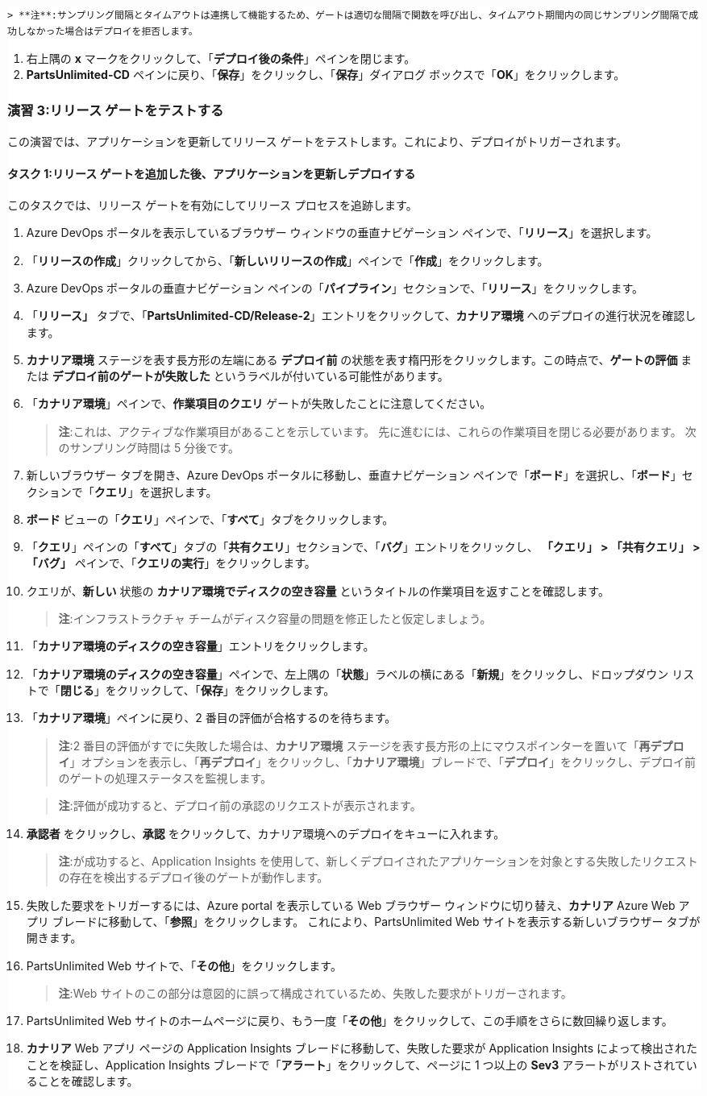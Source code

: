     > **注**:サンプリング間隔とタイムアウトは連携して機能するため、ゲートは適切な間隔で関数を呼び出し、タイムアウト期間内の同じサンプリング間隔で成功しなかった場合はデプロイを拒否します。

1. 右上隅の **x** マークをクリックして、「**デプロイ後の条件**」ペインを閉じます。
1. **PartsUnlimited-CD** ペインに戻り、「**保存**」をクリックし、「**保存**」ダイアログ ボックスで「**OK**」をクリックします。

### <a name="exercise-3-test-release-gates"></a>演習 3:リリース ゲートをテストする

この演習では、アプリケーションを更新してリリース ゲートをテストします。これにより、デプロイがトリガーされます。

#### <a name="task-1-update-and-deploy-application-after-adding-release-gates"></a>タスク 1:リリース ゲートを追加した後、アプリケーションを更新しデプロイする

このタスクでは、リリース ゲートを有効にしてリリース プロセスを追跡します。

1. Azure DevOps ポータルを表示しているブラウザー ウィンドウの垂直ナビゲーション ペインで、「**リリース**」を選択します。
1. 「**リリースの作成**」クリックしてから、「**新しいリリースの作成**」ペインで「**作成**」をクリックします。
1. Azure DevOps ポータルの垂直ナビゲーション ペインの「**パイプライン**」セクションで、「**リリース**」をクリックします。
1. 「**リリース」** タブで、「**PartsUnlimited-CD/Release-2**」エントリをクリックして、**カナリア環境** へのデプロイの進行状況を確認します。
1. **カナリア環境** ステージを表す長方形の左端にある **デプロイ前** の状態を表す楕円形をクリックします。この時点で、**ゲートの評価** または **デプロイ前のゲートが失敗した** というラベルが付いている可能性があります。
1. 「**カナリア環境**」ペインで、**作業項目のクエリ** ゲートが失敗したことに注意してください。

    > **注**:これは、アクティブな作業項目があることを示しています。 先に進むには、これらの作業項目を閉じる必要があります。 次のサンプリング時間は 5 分後です。

1. 新しいブラウザー タブを開き、Azure DevOps ポータルに移動し、垂直ナビゲーション ペインで「**ボード**」を選択し、「**ボード**」セクションで「**クエリ**」を選択します。
1. **ボード** ビューの「**クエリ**」ペインで、「**すべて**」タブをクリックします。
1. 「**クエリ**」ペインの「**すべて**」タブの「**共有クエリ**」セクションで、「**バグ**」エントリをクリックし、 **「クエリ」 > 「共有クエリ」 > 「バグ」** ペインで、「**クエリの実行**」をクリックします。
1. クエリが、**新しい** 状態の **カナリア環境でディスクの空き容量** というタイトルの作業項目を返すことを確認します。

    > **注**:インフラストラクチャ チームがディスク容量の問題を修正したと仮定しましょう。

1. 「**カナリア環境のディスクの空き容量**」エントリをクリックします。
1. 「**カナリア環境のディスクの空き容量**」ペインで、左上隅の「**状態**」ラベルの横にある「**新規**」をクリックし、ドロップダウン リストで「**閉じる**」をクリックして、「**保存**」をクリックします。
1. 「**カナリア環境**」ペインに戻り、2 番目の評価が合格するのを待ちます。

    > **注**:2 番目の評価がすでに失敗した場合は、**カナリア環境** ステージを表す長方形の上にマウスポインターを置いて「**再デプロイ**」オプションを表示し、「**再デプロイ**」をクリックし、「**カナリア環境**」ブレードで、「**デプロイ**」をクリックし、デプロイ前のゲートの処理ステータスを監視します。

    > **注**:評価が成功すると、デプロイ前の承認のリクエストが表示されます。

1. **承認者** をクリックし、**承認** をクリックして、カナリア環境へのデプロイをキューに入れます。

    > **注**:が成功すると、Application Insights を使用して、新しくデプロイされたアプリケーションを対象とする失敗したリクエストの存在を検出するデプロイ後のゲートが動作します。

1. 失敗した要求をトリガーするには、Azure portal を表示している Web ブラウザー ウィンドウに切り替え、**カナリア** Azure Web アプリ ブレードに移動して、「**参照**」をクリックします。 これにより、PartsUnlimited Web サイトを表示する新しいブラウザー タブが開きます。
1. PartsUnlimited Web サイトで、「**その他**」をクリックします。

    > **注**:Web サイトのこの部分は意図的に誤って構成されているため、失敗した要求がトリガーされます。

1. PartsUnlimited Web サイトのホームページに戻り、もう一度「**その他**」をクリックして、この手順をさらに数回繰り返します。
1. **カナリア** Web アプリ ページの Application Insights ブレードに移動して、失敗した要求が Application Insights によって検出されたことを検証し、Application Insights ブレードで「**アラート**」をクリックして、ページに 1 つ以上の **Sev3** アラートがリストされていることを確認します。
